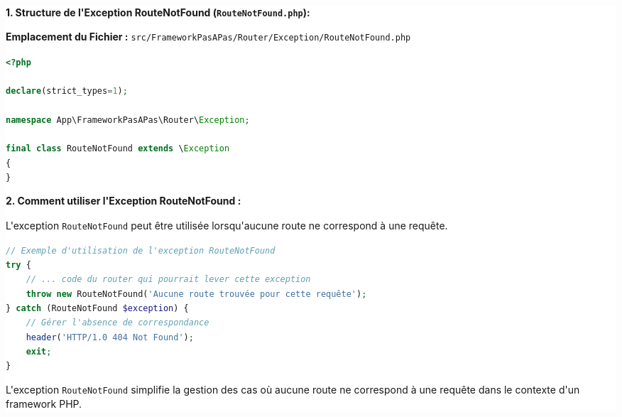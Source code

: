 **1. Structure de l'Exception RouteNotFound (`RouteNotFound.php`):**

**Emplacement du Fichier :** `src/FrameworkPasAPas/Router/Exception/RouteNotFound.php`

```php
<?php

declare(strict_types=1);

namespace App\FrameworkPasAPas\Router\Exception;

final class RouteNotFound extends \Exception
{
}
```

**2. Comment utiliser l'Exception RouteNotFound :**

L'exception `RouteNotFound` peut être utilisée lorsqu'aucune route ne correspond à une requête.

```php
// Exemple d'utilisation de l'exception RouteNotFound
try {
    // ... code du router qui pourrait lever cette exception
    throw new RouteNotFound('Aucune route trouvée pour cette requête');
} catch (RouteNotFound $exception) {
    // Gérer l'absence de correspondance
    header('HTTP/1.0 404 Not Found');
    exit;
}
```
L'exception `RouteNotFound` simplifie la gestion des cas où aucune route ne correspond à une requête dans le contexte d'un framework PHP.

